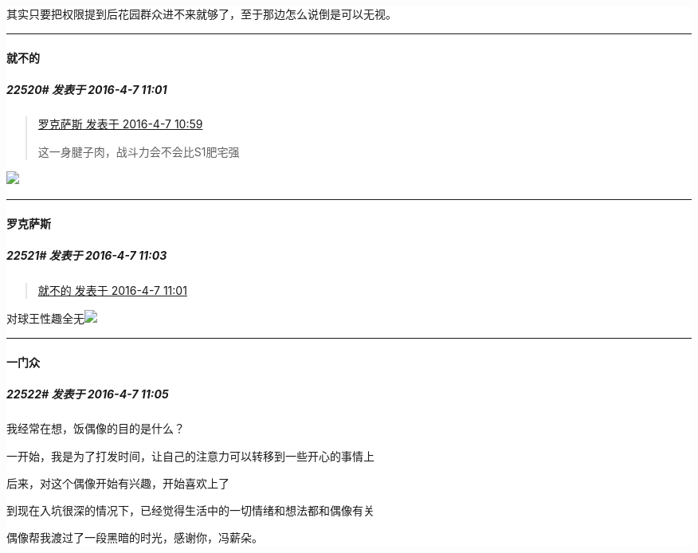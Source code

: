 


其实只要把权限提到后花园群众进不来就够了，至于那边怎么说倒是可以无视。







*****

####  就不的  
##### 22520#       发表于 2016-4-7 11:01



<blockquote><a href="httphttps://bbs.saraba1st.com/2b/forum.php?mod=redirect&amp;goto=findpost&amp;pid=32066367&amp;ptid=1105387" target="_blank">罗克萨斯 发表于 2016-4-7 10:59</a>

这一身腱子肉，战斗力会不会比S1肥宅强</blockquote>
<img src="http://ww2.sinaimg.cn/bmiddle/d2e14e9bjw1euwrb96d7bj20hs0qoacb.jpg" referrerpolicy="no-referrer">







*****

####  罗克萨斯  
##### 22521#       发表于 2016-4-7 11:03



<blockquote><a href="httphttps://bbs.saraba1st.com/2b/forum.php?mod=redirect&amp;goto=findpost&amp;pid=32066394&amp;ptid=1105387" target="_blank">就不的 发表于 2016-4-7 11:01</a></blockquote>
对球王性趣全无<img src="https://static.saraba1st.com/image/smiley/face/142.gif" referrerpolicy="no-referrer">







*****

####  一门众  
##### 22522#       发表于 2016-4-7 11:05




我经常在想，饭偶像的目的是什么？


一开始，我是为了打发时间，让自己的注意力可以转移到一些开心的事情上


后来，对这个偶像开始有兴趣，开始喜欢上了


到现在入坑很深的情况下，已经觉得生活中的一切情绪和想法都和偶像有关


偶像帮我渡过了一段黑暗的时光，感谢你，冯薪朵。
